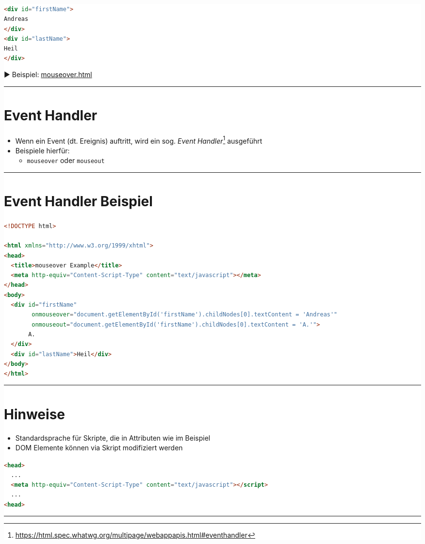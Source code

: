 ```html
<div id="firstName">
Andreas
</div>
<div id="lastName">
Heil
</div> 
```
▶ Beispiel: [mouseover.html](../assets/mouseover.html)

--- 

# Event Handler

* Wenn ein Event (dt. Ereignis) auftritt, wird ein sog. *Event Handler*[^2] ausgeführt 
* Beispiele hierfür:
  * `mouseover` oder `mouseout` 

---

# Event Handler Beispiel

```html
<!DOCTYPE html>

<html xmlns="http://www.w3.org/1999/xhtml">
<head>
  <title>mouseover Example</title>         
  <meta http-equiv="Content-Script-Type" content="text/javascript"></meta>
</head>
<body>
  <div id="firstName"
        onmouseover="document.getElementById('firstName').childNodes[0].textContent = 'Andreas'"
        onmouseout="document.getElementById('firstName').childNodes[0].textContent = 'A.'">
       A.
  </div>
  <div id="lastName">Heil</div> 
</body>
</html>

```

---

# Hinweise

* Standardsprache für Skripte, die in Attributen wie im Beispiel 
* DOM Elemente können via Skript modifiziert werden

```html
<head>
  ...
  <meta http-equiv="Content-Script-Type" content="text/javascript"></script>
  ...
<head>
```

---

[^1]: https://dom.spec.whatwg.org/#what
[^2]: https://html.spec.whatwg.org/multipage/webappapis.html#eventhandler
[^3]: https://de.wikipedia.org/wiki/JavaScript
[^4]: https://www.w3schools.com/js/js_strict.asp
[^5]: https://tc39.es/ecma262/#sec-null-value 
